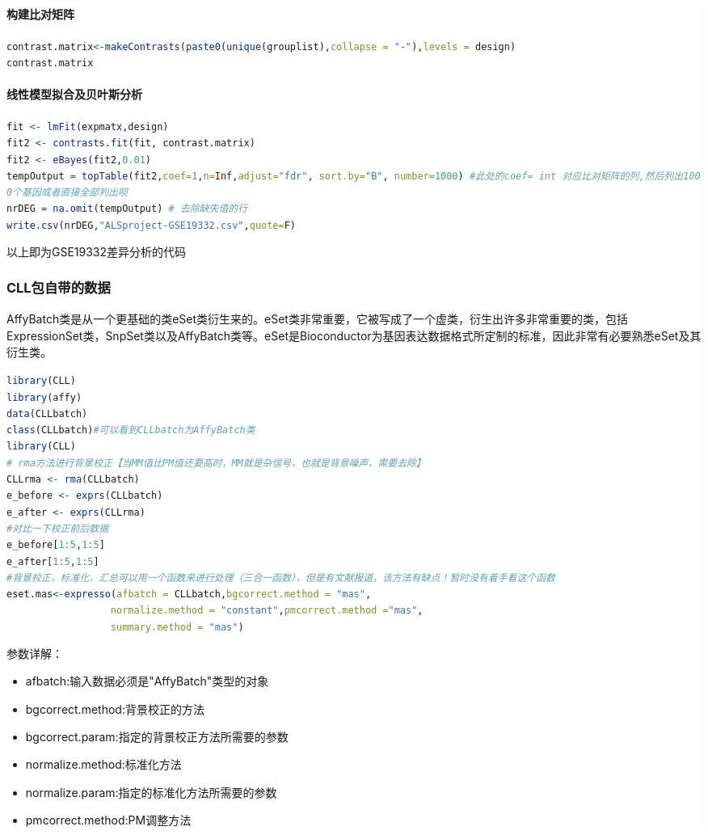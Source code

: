 #### 构建比对矩阵
```R
contrast.matrix<-makeContrasts(paste0(unique(grouplist),collapse = "-"),levels = design)
contrast.matrix
```
#### 线性模型拟合及贝叶斯分析

```R
fit <- lmFit(expmatx,design)
fit2 <- contrasts.fit(fit, contrast.matrix) 
fit2 <- eBayes(fit2,0.01)
tempOutput = topTable(fit2,coef=1,n=Inf,adjust="fdr", sort.by="B", number=1000) #此处的coef= int 对应比对矩阵的列,然后列出1000个基因或者直接全部列出呗
nrDEG = na.omit(tempOutput) # 去除缺失值的行
write.csv(nrDEG,"ALSproject-GSE19332.csv",quote=F)
```

以上即为GSE19332差异分析的代码

### CLL包自带的数据

AffyBatch类是从一个更基础的类eSet类衍生来的。eSet类非常重要，它被写成了一个虚类，衍生出许多非常重要的类，包括ExpressionSet类，SnpSet类以及AffyBatch类等。eSet是Bioconductor为基因表达数据格式所定制的标准，因此非常有必要熟悉eSet及其衍生类。

 ```R
library(CLL)
library(affy)
data(CLLbatch)
class(CLLbatch)#可以看到CLLbatch为AffyBatch类
library(CLL)
# rma方法进行背景校正【当MM值比PM值还要高时，MM就是杂信号，也就是背景噪声，需要去除】
CLLrma <- rma(CLLbatch)
e_before <- exprs(CLLbatch)
e_after <- exprs(CLLrma)
#对比一下校正前后数据
e_before[1:5,1:5]
e_after[1:5,1:5]
#背景校正，标准化，汇总可以用一个函数来进行处理（三合一函数），但是有文献报道，该方法有缺点！暂时没有着手看这个函数
eset.mas<-expresso(afbatch = CLLbatch,bgcorrect.method = "mas",
                   normalize.method = "constant",pmcorrect.method ="mas",
                   summary.method = "mas")
```

参数详解：

- afbatch:输入数据必须是"AffyBatch"类型的对象

- bgcorrect.method:背景校正的方法

- bgcorrect.param:指定的背景校正方法所需要的参数

- normalize.method:标准化方法

- normalize.param:指定的标准化方法所需要的参数

- pmcorrect.method:PM调整方法


[^1]: [Progress in Gene Functional Enrichment Analysis](http://engine.scichina.com/publisher/scp/journal/SSV/46/4/10.1360/N052016-00139?slug=fulltext)
[^2]: https://www.cnblogs.com/leezx/p/6036806.html